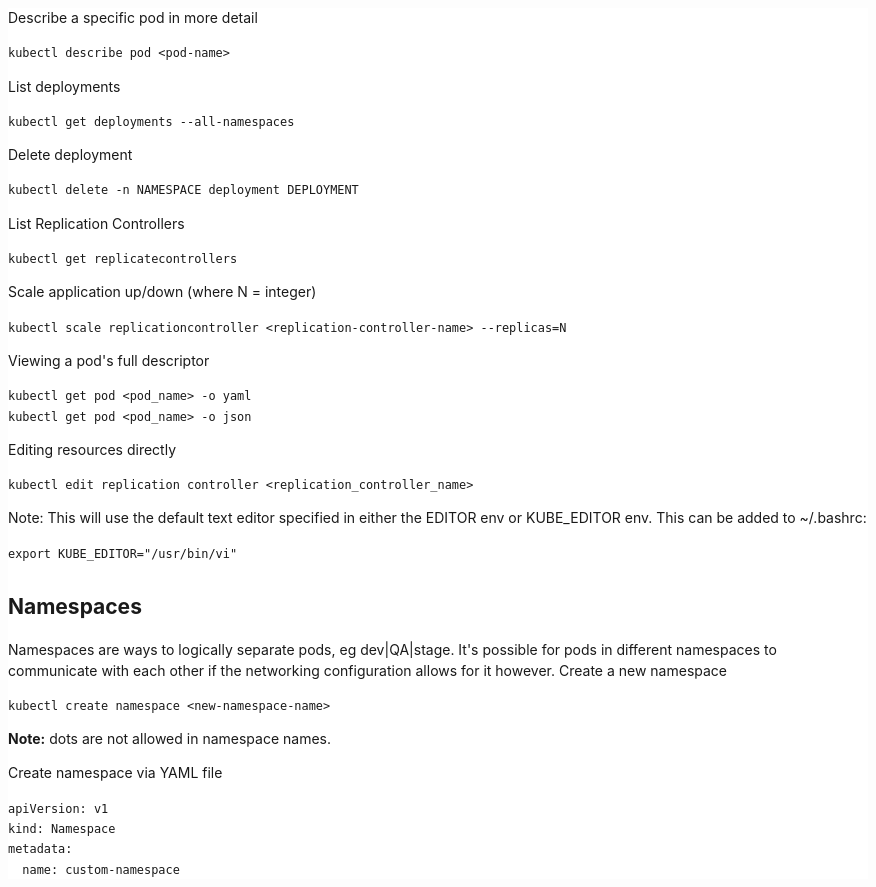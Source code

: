 Describe a specific pod in more detail
```buildoutcfg
kubectl describe pod <pod-name>
```

List deployments
```buildoutcfg
kubectl get deployments --all-namespaces
```

Delete deployment
```buildoutcfg
kubectl delete -n NAMESPACE deployment DEPLOYMENT
```

List Replication Controllers
```buildoutcfg
kubectl get replicatecontrollers
```

Scale application up/down (where N = integer)
```buildoutcfg
kubectl scale replicationcontroller <replication-controller-name> --replicas=N
```

Viewing a pod's full descriptor
```buildoutcfg
kubectl get pod <pod_name> -o yaml
kubectl get pod <pod_name> -o json
```

Editing resources directly
```buildoutcfg
kubectl edit replication controller <replication_controller_name>
```
Note: This will use the default text editor specified in either the EDITOR env or KUBE_EDITOR env.
This can be added to ~/.bashrc:
```buildoutcfg
export KUBE_EDITOR="/usr/bin/vi"
```

## Namespaces

Namespaces are ways to logically separate pods, eg dev|QA|stage. It's possible for pods in different namespaces to communicate with each other if the networking configuration allows for it however.
Create a new namespace
```buildoutcfg
kubectl create namespace <new-namespace-name>
```
**Note:** dots are not allowed in namespace names.

Create namespace via YAML file
```buildoutcfg
apiVersion: v1
kind: Namespace 
metadata: 
  name: custom-namespace
```
